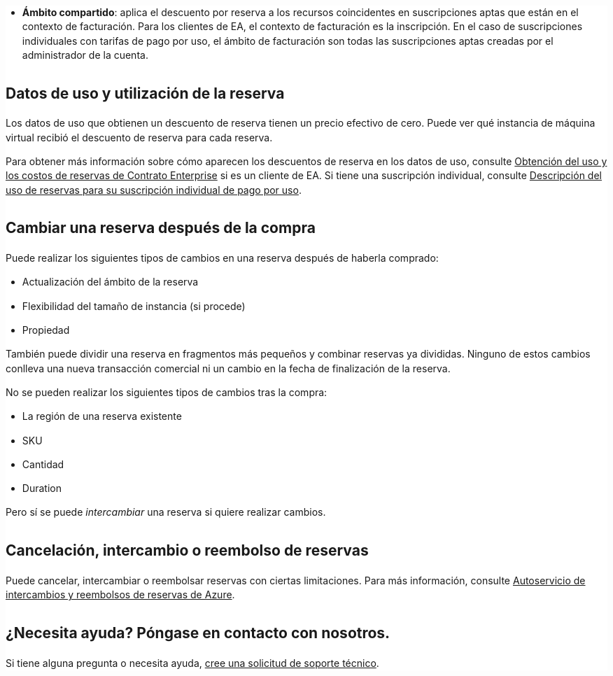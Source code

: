 - **Ámbito compartido**: aplica el descuento por reserva a los recursos coincidentes en suscripciones aptas que están en el contexto de facturación. Para los clientes de EA, el contexto de facturación es la inscripción. En el caso de suscripciones individuales con tarifas de pago por uso, el ámbito de facturación son todas las suscripciones aptas creadas por el administrador de la cuenta.

## <a name="usage-data-and-reservation-utilization"></a>Datos de uso y utilización de la reserva

Los datos de uso que obtienen un descuento de reserva tienen un precio efectivo de cero. Puede ver qué instancia de máquina virtual recibió el descuento de reserva para cada reserva.

Para obtener más información sobre cómo aparecen los descuentos de reserva en los datos de uso, consulte [Obtención del uso y los costos de reservas de Contrato Enterprise](../cost-management-billing/reservations/understand-reserved-instance-usage-ea.md) si es un cliente de EA. Si tiene una suscripción individual, consulte [Descripción del uso de reservas para su suscripción individual de pago por uso](../cost-management-billing/reservations/understand-reserved-instance-usage.md).

## <a name="change-a-reservation-after-purchase"></a>Cambiar una reserva después de la compra

Puede realizar los siguientes tipos de cambios en una reserva después de haberla comprado:

- Actualización del ámbito de la reserva

- Flexibilidad del tamaño de instancia (si procede)

- Propiedad

También puede dividir una reserva en fragmentos más pequeños y combinar reservas ya divididas. Ninguno de estos cambios conlleva una nueva transacción comercial ni un cambio en la fecha de finalización de la reserva.

No se pueden realizar los siguientes tipos de cambios tras la compra:

- La región de una reserva existente

- SKU

- Cantidad

- Duration

Pero sí se puede *intercambiar* una reserva si quiere realizar cambios.

## <a name="cancel-exchange-or-refund-reservations"></a>Cancelación, intercambio o reembolso de reservas

Puede cancelar, intercambiar o reembolsar reservas con ciertas limitaciones. Para más información, consulte [Autoservicio de intercambios y reembolsos de reservas de Azure](../cost-management-billing/reservations/exchange-and-refund-azure-reservations.md).

## <a name="need-help-contact-us"></a>¿Necesita ayuda? Póngase en contacto con nosotros.

Si tiene alguna pregunta o necesita ayuda, [cree una solicitud de soporte técnico](https://portal.azure.com/#blade/Microsoft_Azure_Support/HelpAndSupportBlade/newsupportrequest).
